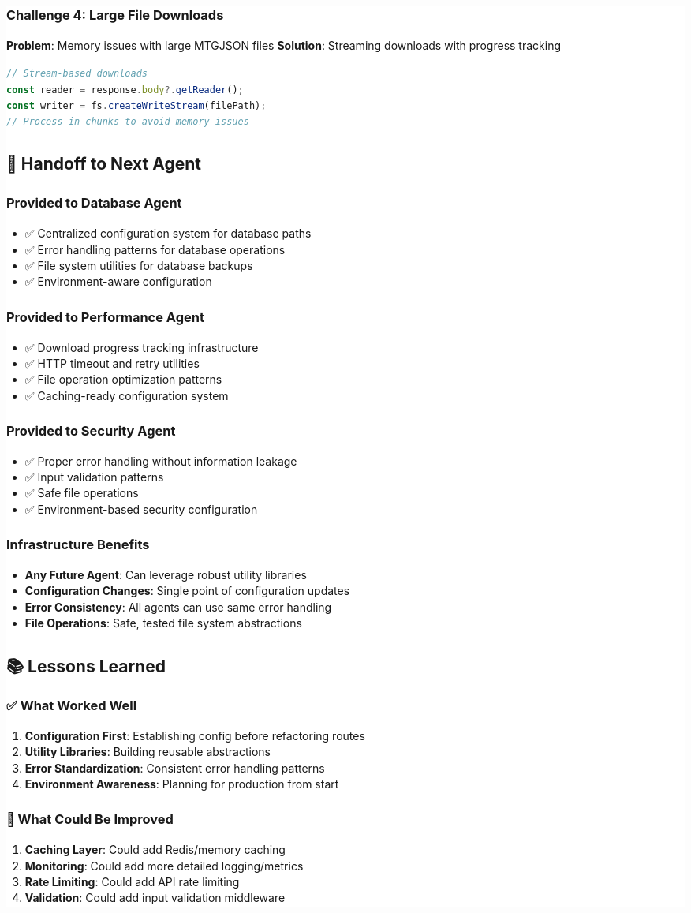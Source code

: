 ### **Challenge 4: Large File Downloads**
**Problem**: Memory issues with large MTGJSON files
**Solution**: Streaming downloads with progress tracking
```typescript
// Stream-based downloads
const reader = response.body?.getReader();
const writer = fs.createWriteStream(filePath);
// Process in chunks to avoid memory issues
```

## 🔄 Handoff to Next Agent

### **Provided to Database Agent**
- ✅ Centralized configuration system for database paths
- ✅ Error handling patterns for database operations
- ✅ File system utilities for database backups
- ✅ Environment-aware configuration

### **Provided to Performance Agent**
- ✅ Download progress tracking infrastructure
- ✅ HTTP timeout and retry utilities
- ✅ File operation optimization patterns
- ✅ Caching-ready configuration system

### **Provided to Security Agent**
- ✅ Proper error handling without information leakage
- ✅ Input validation patterns
- ✅ Safe file operations
- ✅ Environment-based security configuration

### **Infrastructure Benefits**
- **Any Future Agent**: Can leverage robust utility libraries
- **Configuration Changes**: Single point of configuration updates
- **Error Consistency**: All agents can use same error handling
- **File Operations**: Safe, tested file system abstractions

## 📚 Lessons Learned

### **✅ What Worked Well**
1. **Configuration First**: Establishing config before refactoring routes
2. **Utility Libraries**: Building reusable abstractions
3. **Error Standardization**: Consistent error handling patterns
4. **Environment Awareness**: Planning for production from start

### **🔧 What Could Be Improved**
1. **Caching Layer**: Could add Redis/memory caching
2. **Monitoring**: Could add more detailed logging/metrics
3. **Rate Limiting**: Could add API rate limiting
4. **Validation**: Could add input validation middleware
